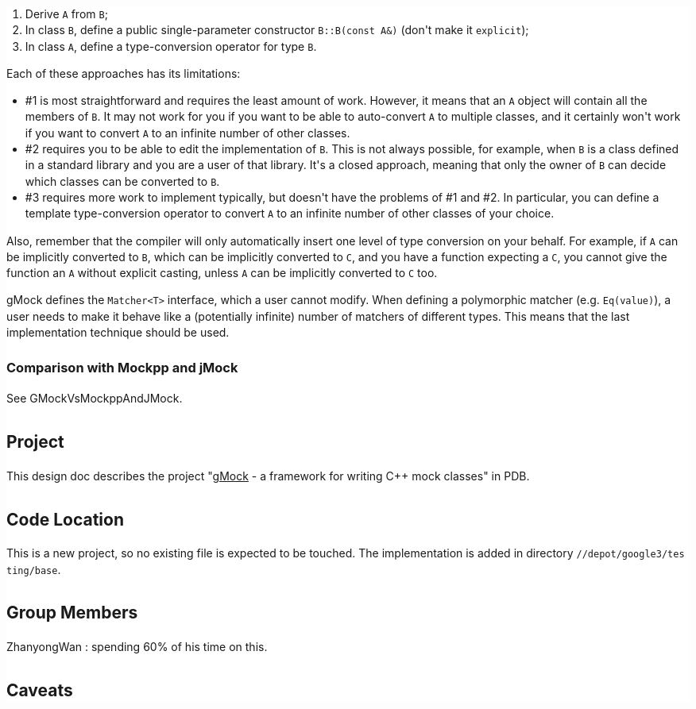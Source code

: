 1.  Derive `A` from `B`;
1.  In class `B`, define a public single-parameter constructor `B::B(const A&)`
    (don't make it `explicit`);
1.  In class `A`, define a type-conversion operator for type `B`.

Each of these approaches has its limitations:

*   #1 is most straightforward and requires the least amount of work. However,
    it means that an `A` object will contain all the members of `B`. It may not
    work for you if you want to be able to auto-convert `A` to multiple classes,
    and it certainly won't work if you want to convert `A` to an infinite number
    of other classes.
*   #2 requires you to be able to edit the implementation of `B`. This is not
    always possible, for example, when `B` is a class defined in a standard
    library and you are a user of that library. It's a closed approach, meaning
    that only the owner of `B` can decide which classes can be converted to `B`.
*   #3 requires more work to implement typically, but doesn't have the problems
    of #1 and #2. In particular, you can define a template type-conversion
    operator to convert `A` to an infinite number of other classes of your
    choice.

Also, remember that the compiler will only automatically insert one level of
type conversion on your behalf. For example, if `A` can be implicitly converted
to `B`, which can be implicitly converted to `C`, and you have a function
expecting a `C`, you cannot give the function an `A` without explicit casting,
unless `A` can be implicitly converted to `C` too.

gMock defines the `Matcher<T>` interface, which a user cannot modify. When
defining a polymorphic matcher (e.g. `Eq(value)`), a user needs to make it
behave like a (potentially infinite) number of matchers of different types. This
means that the last implementation technique should be used.

### Comparison with Mockpp and jMock

See GMockVsMockppAndJMock.

## Project

This design doc describes the project "[gMock](http://p?p=6164) - a framework
for writing C++ mock classes" in PDB.

## Code Location

This is a new project, so no existing file is expected to be touched. The
implementation is added in directory `//depot/google3/testing/base`.

## Group Members

ZhanyongWan : spending 60% of his time on this.

## Caveats
